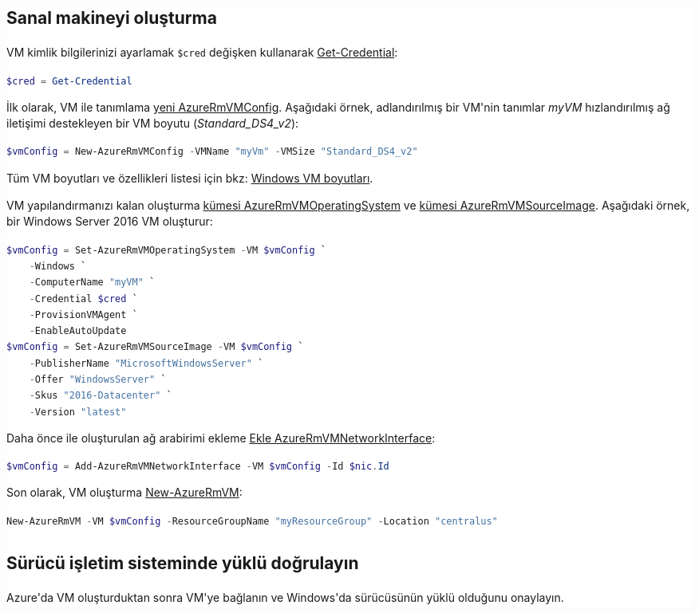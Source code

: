 ## <a name="create-the-virtual-machine"></a>Sanal makineyi oluşturma

VM kimlik bilgilerinizi ayarlamak `$cred` değişken kullanarak [Get-Credential](/powershell/module/microsoft.powershell.security/get-credential):

```powershell
$cred = Get-Credential
```

İlk olarak, VM ile tanımlama [yeni AzureRmVMConfig](/powershell/module/azurerm.compute/new-azurermvmconfig). Aşağıdaki örnek, adlandırılmış bir VM'nin tanımlar *myVM* hızlandırılmış ağ iletişimi destekleyen bir VM boyutu (*Standard_DS4_v2*):

```powershell
$vmConfig = New-AzureRmVMConfig -VMName "myVm" -VMSize "Standard_DS4_v2"
```

Tüm VM boyutları ve özellikleri listesi için bkz: [Windows VM boyutları](../virtual-machines/windows/sizes.md?toc=%2fazure%2fvirtual-network%2ftoc.json).

VM yapılandırmanızı kalan oluşturma [kümesi AzureRmVMOperatingSystem](/powershell/module/azurerm.compute/set-azurermvmoperatingsystem) ve [kümesi AzureRmVMSourceImage](/powershell/module/azurerm.compute/set-azurermvmsourceimage). Aşağıdaki örnek, bir Windows Server 2016 VM oluşturur:

```powershell
$vmConfig = Set-AzureRmVMOperatingSystem -VM $vmConfig `
    -Windows `
    -ComputerName "myVM" `
    -Credential $cred `
    -ProvisionVMAgent `
    -EnableAutoUpdate
$vmConfig = Set-AzureRmVMSourceImage -VM $vmConfig `
    -PublisherName "MicrosoftWindowsServer" `
    -Offer "WindowsServer" `
    -Skus "2016-Datacenter" `
    -Version "latest"
```

Daha önce ile oluşturulan ağ arabirimi ekleme [Ekle AzureRmVMNetworkInterface](/powershell/module/azurerm.compute/add-azurermvmnetworkinterface):

```powershell
$vmConfig = Add-AzureRmVMNetworkInterface -VM $vmConfig -Id $nic.Id
```

Son olarak, VM oluşturma [New-AzureRmVM](/powershell/module/azurerm.compute/new-azurermvm):

```powershell
New-AzureRmVM -VM $vmConfig -ResourceGroupName "myResourceGroup" -Location "centralus"
```

## <a name="confirm-the-driver-is-installed-in-the-operating-system"></a>Sürücü işletim sisteminde yüklü doğrulayın

Azure'da VM oluşturduktan sonra VM'ye bağlanın ve Windows'da sürücüsünün yüklü olduğunu onaylayın. 
